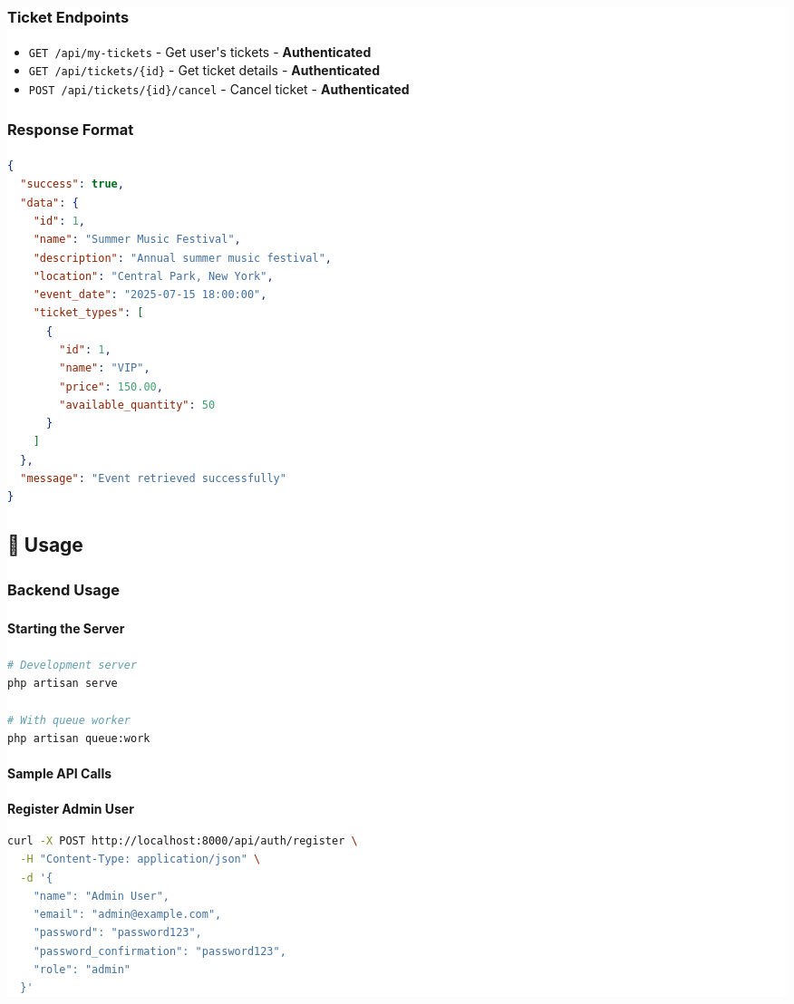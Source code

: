 ### Ticket Endpoints
- `GET /api/my-tickets` - Get user's tickets - **Authenticated**
- `GET /api/tickets/{id}` - Get ticket details - **Authenticated**
- `POST /api/tickets/{id}/cancel` - Cancel ticket - **Authenticated**

### Response Format
```json
{
  "success": true,
  "data": {
    "id": 1,
    "name": "Summer Music Festival",
    "description": "Annual summer music festival",
    "location": "Central Park, New York",
    "event_date": "2025-07-15 18:00:00",
    "ticket_types": [
      {
        "id": 1,
        "name": "VIP",
        "price": 150.00,
        "available_quantity": 50
      }
    ]
  },
  "message": "Event retrieved successfully"
}
```

## 🎯 Usage

### Backend Usage

#### Starting the Server
```bash
# Development server
php artisan serve

# With queue worker
php artisan queue:work
```

#### Sample API Calls

**Register Admin User**
```bash
curl -X POST http://localhost:8000/api/auth/register \
  -H "Content-Type: application/json" \
  -d '{
    "name": "Admin User",
    "email": "admin@example.com",
    "password": "password123",
    "password_confirmation": "password123",
    "role": "admin"
  }'
```
